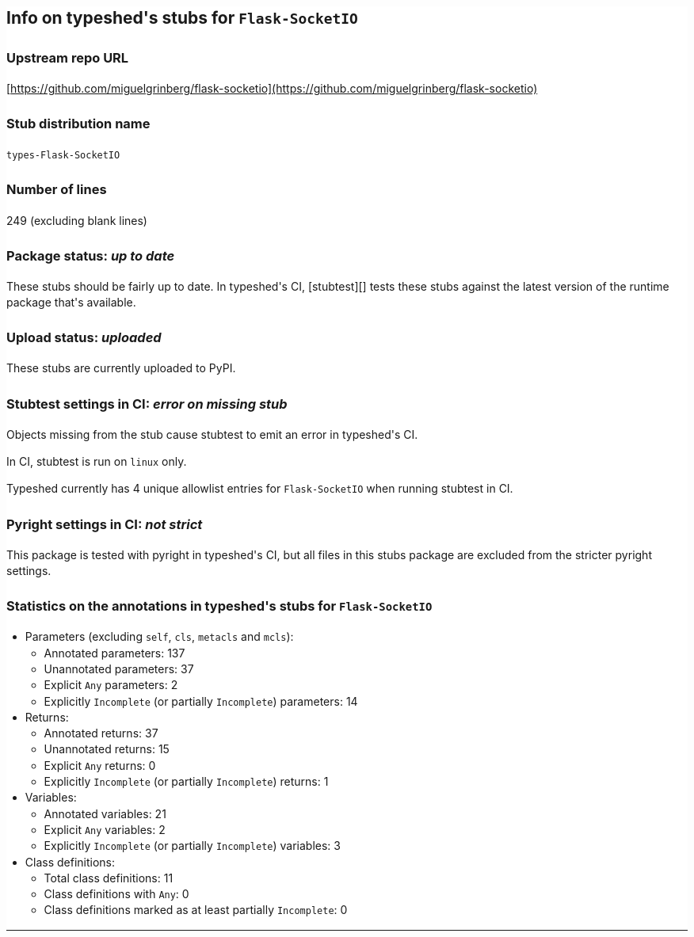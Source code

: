 
## Info on typeshed's stubs for `Flask-SocketIO`

### Upstream repo URL

[https://github.com/miguelgrinberg/flask-socketio](https://github.com/miguelgrinberg/flask-socketio)

### Stub distribution name

`types-Flask-SocketIO`

### Number of lines

249 (excluding blank lines)

### Package status: *up to date*

These stubs should be fairly up to date. In typeshed's CI, [stubtest][] tests these stubs against the latest version of the runtime package that's available.

### Upload status: *uploaded*

These stubs are currently uploaded to PyPI.

### Stubtest settings in CI: *error on missing stub*

Objects missing from the stub cause stubtest to emit an error in typeshed's CI.

In CI, stubtest is run on `linux` only.

Typeshed currently has 4 unique allowlist entries for `Flask-SocketIO` when running stubtest in CI.

### Pyright settings in CI: *not strict*

This package is tested with pyright in typeshed's CI, but all files in this stubs package are excluded from the stricter pyright settings.

### Statistics on the annotations in typeshed's stubs for `Flask-SocketIO`

- Parameters (excluding `self`, `cls`, `metacls` and `mcls`):
    - Annotated parameters: 137
    - Unannotated parameters: 37
    - Explicit `Any` parameters: 2
    - Explicitly `Incomplete` (or partially `Incomplete`) parameters: 14
- Returns:
    - Annotated returns: 37
    - Unannotated returns: 15
    - Explicit `Any` returns: 0
    - Explicitly `Incomplete` (or partially `Incomplete`) returns: 1
- Variables:
    - Annotated variables: 21
    - Explicit `Any` variables: 2
    - Explicitly `Incomplete` (or partially `Incomplete`) variables: 3
- Class definitions:
    - Total class definitions: 11
    - Class definitions with `Any`: 0
    - Class definitions marked as at least partially `Incomplete`: 0

---
